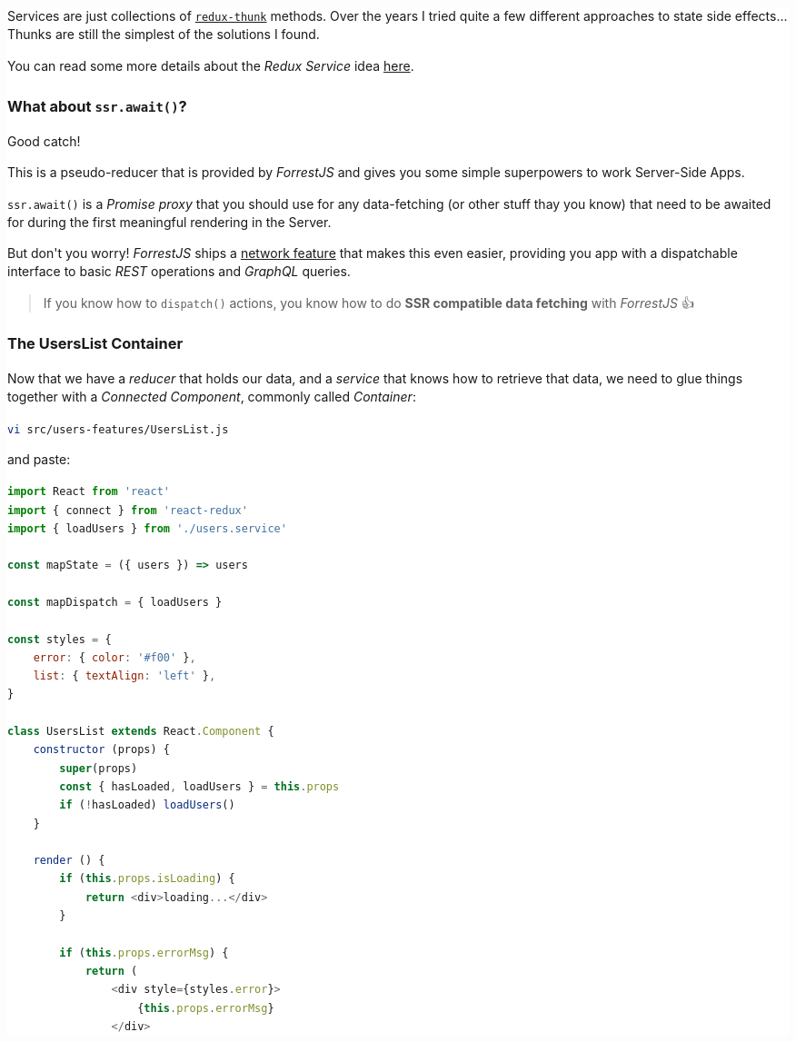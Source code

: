 Services are just collections of [`redux-thunk`](https://www.npmjs.com/package/redux-thunk) methods.
Over the years I tried quite a few different approaches to state side effects... Thunks are
still the simplest of the solutions I found.

You can read some more details about the _Redux Service_ idea [here](../articles/services.md).

### What about `ssr.await()`?

Good catch!

This is a pseudo-reducer that is provided by _ForrestJS_ and gives you some simple superpowers
to work Server-Side Apps. 

`ssr.await()` is a _Promise proxy_ that you should use for any data-fetching (or other stuff
thay you know) that need to be awaited for during the first meaningful rendering in the Server.

But don't you worry! _ForrestJS_ ships a [network feature](https://www.npmjs.com/package/@forrestjs/feature-network)
that makes this even easier, providing you app with a dispatchable interface to basic _REST_
operations and _GraphQL_ queries.

> If you know how to `dispatch()` actions, you know how to do 
> **SSR compatible data fetching** with _ForrestJS_ 👍

### The UsersList Container

Now that we have a _reducer_ that holds our data, and a _service_ that knows how to
retrieve that data, we need to glue things together with a _Connected Component_,
commonly called _Container_:

```bash
vi src/users-features/UsersList.js
```

and paste:

```js
import React from 'react'
import { connect } from 'react-redux'
import { loadUsers } from './users.service'

const mapState = ({ users }) => users

const mapDispatch = { loadUsers }

const styles = {
    error: { color: '#f00' },
    list: { textAlign: 'left' },
}

class UsersList extends React.Component {
    constructor (props) {
        super(props)
        const { hasLoaded, loadUsers } = this.props
        if (!hasLoaded) loadUsers()
    }

    render () {
        if (this.props.isLoading) {
            return <div>loading...</div>
        }

        if (this.props.errorMsg) {
            return (
                <div style={styles.error}>
                    {this.props.errorMsg}
                </div>
```